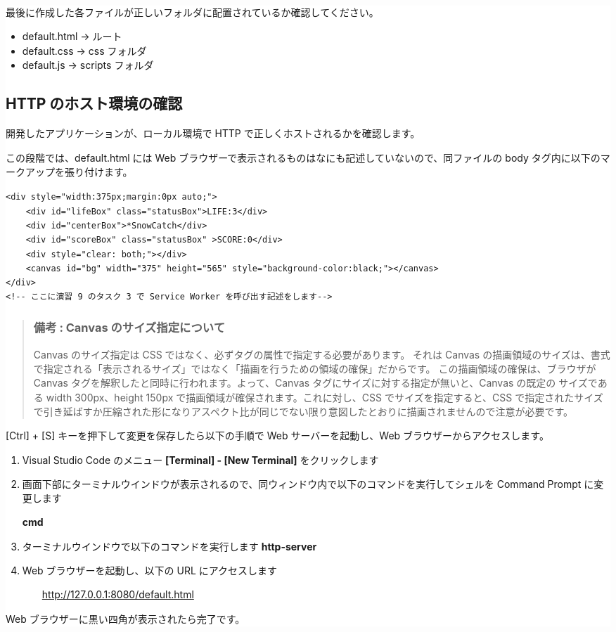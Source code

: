 最後に作成した各ファイルが正しいフォルダに配置されているか確認してください。
* default.html → ルート
* default.css → css フォルダ
* default.js → scripts フォルダ


## HTTP のホスト環境の確認
開発したアプリケーションが、ローカル環境で HTTP で正しくホストされるかを確認します。

この段階では、default.html には Web ブラウザーで表示されるものはなにも記述していないので、同ファイルの body タグ内に以下のマークアップを張り付けます。
```
<div style="width:375px;margin:0px auto;">
    <div id="lifeBox" class="statusBox">LIFE:3</div>
    <div id="centerBox">*SnowCatch</div>
    <div id="scoreBox" class="statusBox" >SCORE:0</div>
    <div style="clear: both;"></div>
    <canvas id="bg" width="375" height="565" style="background-color:black;"></canvas>
</div>
<!-- ここに演習 9 のタスク 3 で Service Worker を呼び出す記述をします-->
```
> ### 備考 : Canvas のサイズ指定について
> Canvas のサイズ指定は CSS ではなく、必ずタグの属性で指定する必要があります。
それは Canvas の描画領域のサイズは、書式で指定される「表示されるサイズ」ではなく「描画を行うための領域の確保」だからです。
この描画領域の確保は、ブラウザが Canvas タグを解釈したと同時に行われます。よって、Canvas タグにサイズに対する指定が無いと、Canvas の既定の サイズである width 300px、height 150px で描画領域が確保されます。これに対し、CSS でサイズを指定すると、CSS で指定されたサイズで引き延ばすか圧縮された形になりアスペクト比が同じでない限り意図したとおりに描画されませんので注意が必要です。

[Ctrl] + [S] キーを押下して変更を保存したら以下の手順で Web サーバーを起動し、Web ブラウザーからアクセスします。

1. Visual Studio Code のメニュー **[Terminal] - [New Terminal]** をクリックします
2. 画面下部にターミナルウインドウが表示されるので、同ウィンドウ内で以下のコマンドを実行してシェルを Command Prompt に変更します

    **cmd**

3. ターミナルウインドウで以下のコマンドを実行します
    **http-server**
4. Web ブラウザーを起動し、以下の URL にアクセスします
    <p style="text-indent:2em">
    <a href="http://127.0.0.1:8080/default.html" target="_blank">http://127.0.0.1:8080/default.html</a></p>


Web ブラウザーに黒い四角が表示されたら完了です。
